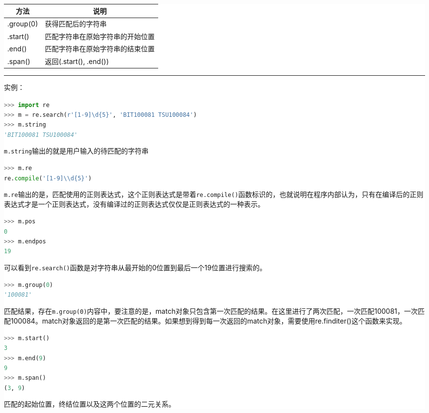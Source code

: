 | 方法      | 说明                             |
| --------- | -------------------------------- |
| .group(0) | 获得匹配后的字符串               |
| .start()  | 匹配字符串在原始字符串的开始位置 |
| .end()    | 匹配字符串在原始字符串的结束位置 |
| .span()   | 返回(.start(), .end())           |

****

实例：

```python
>>> import re
>>> m = re.search(r'[1-9]\d{5}', 'BIT100081 TSU100084')
>>> m.string
'BIT100081 TSU100084'
```

`m.string`输出的就是用户输入的待匹配的字符串

```python
>>> m.re
re.compile('[1-9]\\d{5}')
```

`m.re`输出的是，匹配使用的正则表达式，这个正则表达式是带着`re.compile()`函数标识的，也就说明在程序内部认为，只有在编译后的正则表达式才是一个正则表达式，没有编译过的正则表达式仅仅是正则表达式的一种表示。

```python
>>> m.pos
0
>>> m.endpos
19
```

可以看到`re.search()`函数是对字符串从最开始的0位置到最后一个19位置进行搜索的。

```python
>>> m.group(0)
'100081'
```

匹配结果，存在`m.group(0)`内容中，要注意的是，match对象只包含第一次匹配的结果。在这里进行了两次匹配，一次匹配100081，一次匹配100084。match对象返回的是第一次匹配的结果。如果想到得到每一次返回的match对象，需要使用re.finditer()这个函数来实现。

```python
>>> m.start()
3
>>> m.end(9)
9
>>> m.span()
(3, 9)
```

匹配的起始位置，终结位置以及这两个位置的二元关系。
